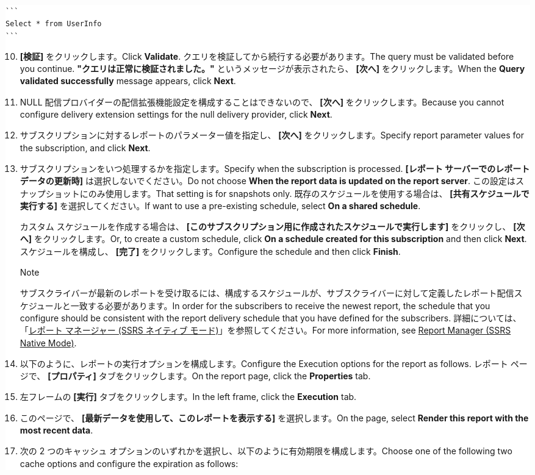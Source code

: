     ```  
    Select * from UserInfo  
    ```  
  
10. <span data-ttu-id="b9b21-140">**[検証]** をクリックします。</span><span class="sxs-lookup"><span data-stu-id="b9b21-140">Click **Validate**.</span></span> <span data-ttu-id="b9b21-141">クエリを検証してから続行する必要があります。</span><span class="sxs-lookup"><span data-stu-id="b9b21-141">The query must be validated before you continue.</span></span> <span data-ttu-id="b9b21-142">**"クエリは正常に検証されました。"** というメッセージが表示されたら、 **[次へ]** をクリックします。</span><span class="sxs-lookup"><span data-stu-id="b9b21-142">When the **Query validated successfully** message appears, click **Next**.</span></span>  
  
11. <span data-ttu-id="b9b21-143">NULL 配信プロバイダーの配信拡張機能設定を構成することはできないので、 **[次へ]** をクリックします。</span><span class="sxs-lookup"><span data-stu-id="b9b21-143">Because you cannot configure delivery extension settings for the null delivery provider, click **Next**.</span></span>  
  
12. <span data-ttu-id="b9b21-144">サブスクリプションに対するレポートのパラメーター値を指定し、 **[次へ]** をクリックします。</span><span class="sxs-lookup"><span data-stu-id="b9b21-144">Specify report parameter values for the subscription, and click **Next**.</span></span>  
  
13. <span data-ttu-id="b9b21-145">サブスクリプションをいつ処理するかを指定します。</span><span class="sxs-lookup"><span data-stu-id="b9b21-145">Specify when the subscription is processed.</span></span> <span data-ttu-id="b9b21-146">**[レポート サーバーでのレポート データの更新時]** は選択しないでください。</span><span class="sxs-lookup"><span data-stu-id="b9b21-146">Do not choose **When the report data is updated on the report server**.</span></span> <span data-ttu-id="b9b21-147">この設定はスナップショットにのみ使用します。</span><span class="sxs-lookup"><span data-stu-id="b9b21-147">That setting is for snapshots only.</span></span> <span data-ttu-id="b9b21-148">既存のスケジュールを使用する場合は、 **[共有スケジュールで実行する]** を選択してください。</span><span class="sxs-lookup"><span data-stu-id="b9b21-148">If want to use a pre-existing schedule, select **On a shared schedule**.</span></span>  
  
     <span data-ttu-id="b9b21-149">カスタム スケジュールを作成する場合は、 **[このサブスクリプション用に作成されたスケジュールで実行します]** をクリックし、 **[次へ]** をクリックします。</span><span class="sxs-lookup"><span data-stu-id="b9b21-149">Or, to create a custom schedule, click **On a schedule created for this subscription** and then click **Next**.</span></span> <span data-ttu-id="b9b21-150">スケジュールを構成し、 **[完了]** をクリックします。</span><span class="sxs-lookup"><span data-stu-id="b9b21-150">Configure the schedule and then click **Finish**.</span></span>  
  
    > [!NOTE]  
    >  <span data-ttu-id="b9b21-151">サブスクライバーが最新のレポートを受け取るには、構成するスケジュールが、サブスクライバーに対して定義したレポート配信スケジュールと一致する必要があります。</span><span class="sxs-lookup"><span data-stu-id="b9b21-151">In order for the subscribers to receive the newest report, the schedule that you configure should be consistent with the report delivery schedule that you have defined for the subscribers.</span></span> <span data-ttu-id="b9b21-152">詳細については、「[レポート マネージャー &#40;SSRS ネイティブ モード&#41;](../report-manager-ssrs-native-mode.md)」を参照してください。</span><span class="sxs-lookup"><span data-stu-id="b9b21-152">For more information, see [Report Manager  &#40;SSRS Native Mode&#41;](../report-manager-ssrs-native-mode.md).</span></span>  
  
14. <span data-ttu-id="b9b21-153">以下のように、レポートの実行オプションを構成します。</span><span class="sxs-lookup"><span data-stu-id="b9b21-153">Configure the Execution options for the report as follows.</span></span> <span data-ttu-id="b9b21-154">レポート ページで、 **[プロパティ]** タブをクリックします。</span><span class="sxs-lookup"><span data-stu-id="b9b21-154">On the report page, click the **Properties** tab.</span></span>  
  
15. <span data-ttu-id="b9b21-155">左フレームの **[実行]** タブをクリックします。</span><span class="sxs-lookup"><span data-stu-id="b9b21-155">In the left frame, click the **Execution** tab.</span></span>  
  
16. <span data-ttu-id="b9b21-156">このページで、 **[最新データを使用して、このレポートを表示する]** を選択します。</span><span class="sxs-lookup"><span data-stu-id="b9b21-156">On the page, select **Render this report with the most recent data**.</span></span>  
  
17. <span data-ttu-id="b9b21-157">次の 2 つのキャッシュ オプションのいずれかを選択し、以下のように有効期限を構成します。</span><span class="sxs-lookup"><span data-stu-id="b9b21-157">Choose one of the following two cache options and configure the expiration as follows:</span></span>  
  